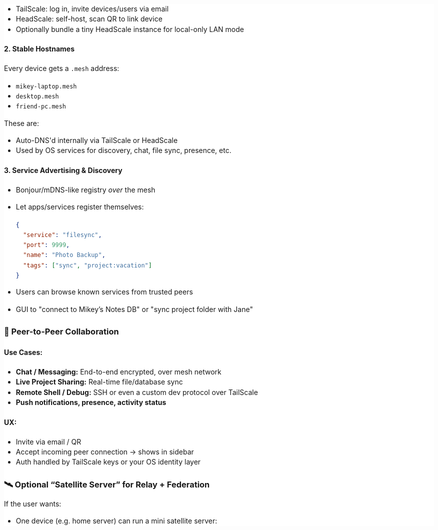   * TailScale: log in, invite devices/users via email
  * HeadScale: self-host, scan QR to link device
  * Optionally bundle a tiny HeadScale instance for local-only LAN mode

#### 2. **Stable Hostnames**

Every device gets a `.mesh` address:

* `mikey-laptop.mesh`
* `desktop.mesh`
* `friend-pc.mesh`

These are:

* Auto-DNS'd internally via TailScale or HeadScale
* Used by OS services for discovery, chat, file sync, presence, etc.

#### 3. **Service Advertising & Discovery**

* Bonjour/mDNS-like registry *over* the mesh

* Let apps/services register themselves:

  ```json
  {
    "service": "filesync",
    "port": 9999,
    "name": "Photo Backup",
    "tags": ["sync", "project:vacation"]
  }
  ```

* Users can browse known services from trusted peers

* GUI to "connect to Mikey’s Notes DB" or "sync project folder with Jane"

### 💬 Peer-to-Peer Collaboration

#### Use Cases:

* **Chat / Messaging:** End-to-end encrypted, over mesh network
* **Live Project Sharing:** Real-time file/database sync
* **Remote Shell / Debug:** SSH or even a custom dev protocol over TailScale
* **Push notifications, presence, activity status**

#### UX:

* Invite via email / QR
* Accept incoming peer connection → shows in sidebar
* Auth handled by TailScale keys or your OS identity layer

### 🛰️ Optional “Satellite Server” for Relay + Federation

If the user wants:

* One device (e.g. home server) can run a mini satellite server:
